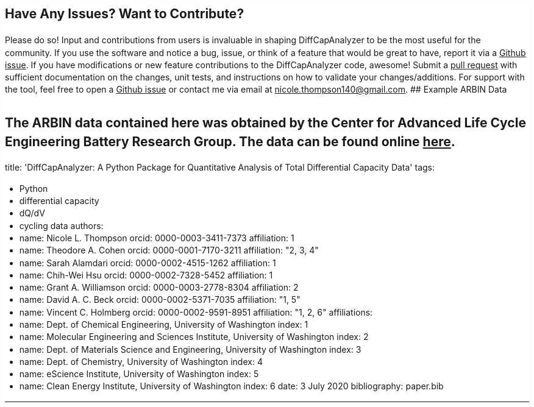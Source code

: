 ## Have Any Issues? Want to Contribute?
Please do so! Input and contributions from users is invaluable in shaping DiffCapAnalyzer to be the most useful for the community. If you use the software and notice a bug, issue, or think of a feature that would be great to have, report it via a [Github issue](https://github.com/nicolet5/DiffCapAnalyzer/issues). If you have modifications or new feature contributions to the DiffCapAnalyzer code, awesome! Submit a [pull request](https://github.com/nicolet5/DiffCapAnalyzer/pulls) with sufficient documentation on the changes, unit tests, and instructions on how to validate your changes/additions. For support with the tool, feel free to open a [Github issue](https://github.com/nicolet5/DiffCapAnalyzer/issues) or contact me via email at <nicole.thompson140@gmail.com>. ## Example ARBIN Data

The ARBIN data contained here was obtained by the Center for Advanced Life Cycle Engineering Battery Research Group. The data can be found online [here](https://web.calce.umd.edu/batteries/data.htm).
---
title: 'DiffCapAnalyzer: A Python Package for Quantitative Analysis of Total Differential Capacity Data'
tags:
  - Python
  - differential capacity
  - dQ/dV
  - cycling data
authors:
  - name: Nicole L. Thompson
    orcid: 0000-0003-3411-7373
    affiliation: 1
  - name: Theodore A. Cohen
    orcid: 0000-0001-7170-3211
    affiliation: "2, 3, 4"
  - name: Sarah Alamdari
    orcid: 0000-0002-4515-1262
    affiliation: 1
  - name: Chih-Wei Hsu
    orcid: 0000-0002-7328-5452
    affiliation: 1
  - name: Grant A. Williamson
    orcid: 0000-0003-2778-8304
    affiliation: 2
  - name: David A. C. Beck
    orcid: 0000-0002-5371-7035
    affiliation: "1, 5" 
  - name: Vincent C. Holmberg
    orcid: 0000-0002-9591-8951
    affiliation: "1, 2, 6" 
affiliations:
  - name: Dept. of Chemical Engineering, University of Washington
    index: 1
  - name: Molecular Engineering and Sciences Institute, University of Washington
    index: 2
  - name: Dept. of Materials Science and Engineering, University of Washington
    index: 3
  - name: Dept. of Chemistry, University of Washington
    index: 4
  - name: eScience Institute, University of Washington
    index: 5
  - name: Clean Energy Institute, University of Washington
    index: 6
date: 3 July 2020
bibliography: paper.bib
---
